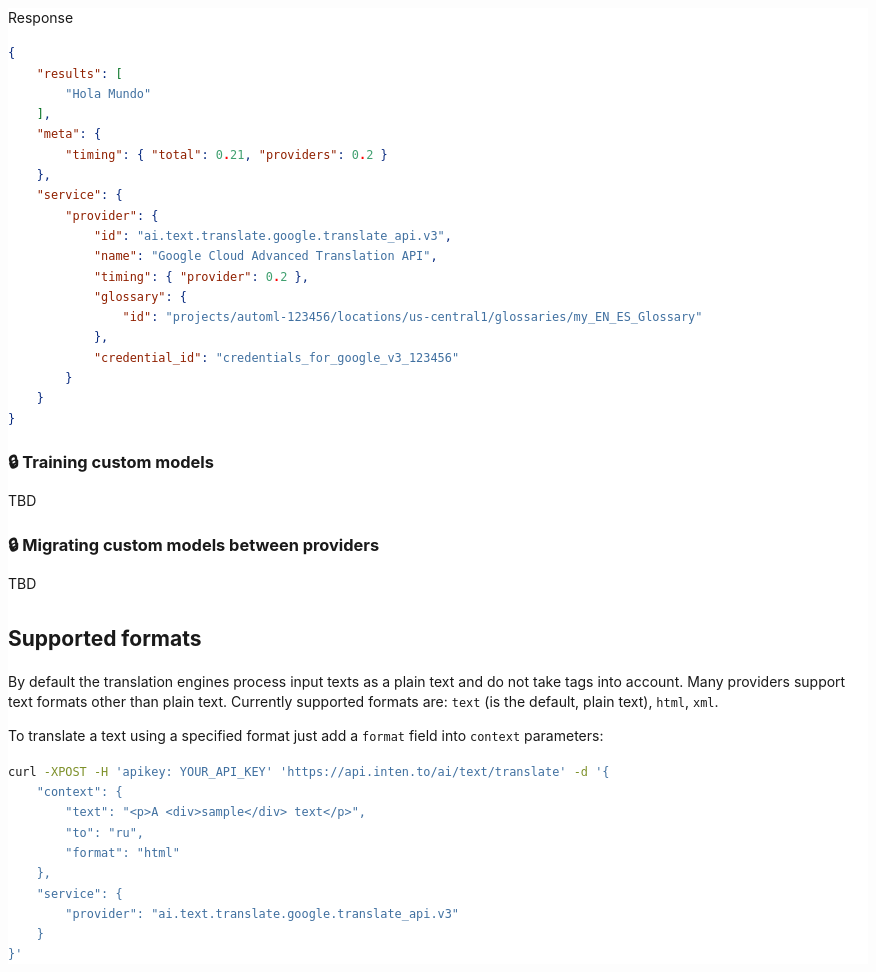 ```sh
```

Response

```json
{
    "results": [
        "Hola Mundo"
    ],
    "meta": {
        "timing": { "total": 0.21, "providers": 0.2 }
    },
    "service": {
        "provider": {
            "id": "ai.text.translate.google.translate_api.v3",
            "name": "Google Cloud Advanced Translation API",
            "timing": { "provider": 0.2 },
            "glossary": {
                "id": "projects/automl-123456/locations/us-central1/glossaries/my_EN_ES_Glossary"
            },
            "credential_id": "credentials_for_google_v3_123456"
        }
    }
}
```

### :lock: Training custom models

TBD

### :lock: Migrating custom models between providers

TBD

## Supported formats

By default the translation engines process input texts as a plain text and do not take tags into account. Many providers support text formats other than plain text. Currently supported formats are: `text` (is the default, plain text), `html`, `xml`.

To translate a text using a specified format just add a `format` field into `context` parameters:

```sh
curl -XPOST -H 'apikey: YOUR_API_KEY' 'https://api.inten.to/ai/text/translate' -d '{
    "context": {
        "text": "<p>A <div>sample</div> text</p>",
        "to": "ru",
        "format": "html"
    },
    "service": {
        "provider": "ai.text.translate.google.translate_api.v3"
    }
}'
```
